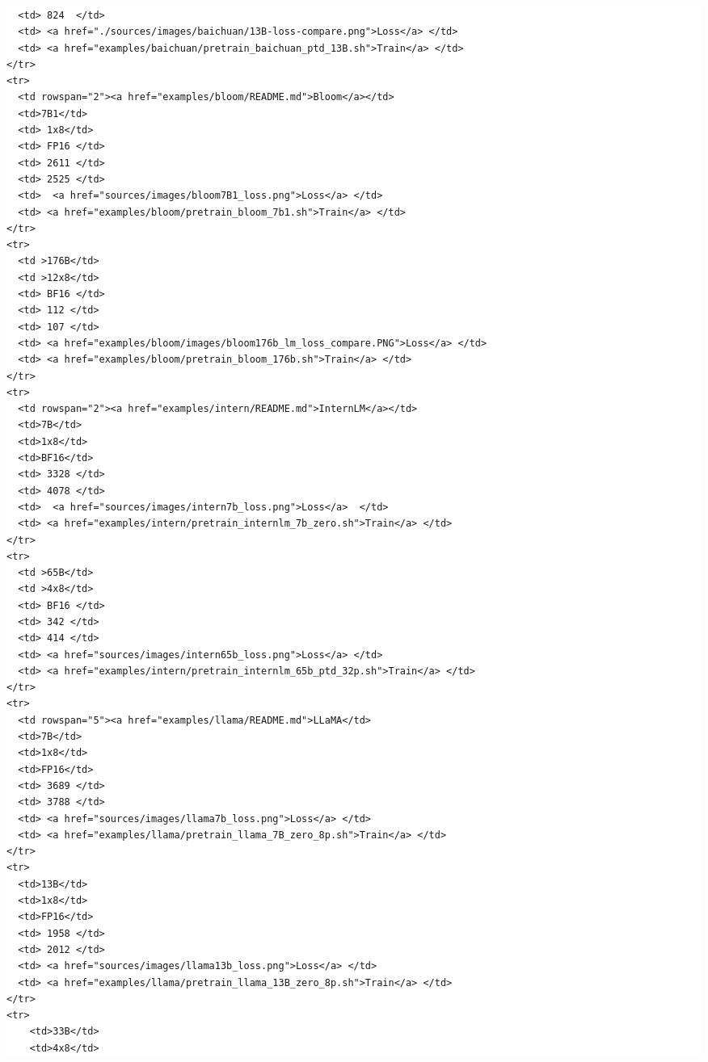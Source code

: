       <td> 824  </td>
      <td> <a href="./sources/images/baichuan/13B-loss-compare.png">Loss</a> </td>
      <td> <a href="examples/baichuan/pretrain_baichuan_ptd_13B.sh">Train</a> </td>
    </tr>
    <tr>
      <td rowspan="2"><a href="examples/bloom/README.md">Bloom</a></td>
      <td>7B1</td>
      <td> 1x8</td>
      <td> FP16 </td>
      <td> 2611 </td>
      <td> 2525 </td>
      <td>  <a href="sources/images/bloom7B1_loss.png">Loss</a> </td>
      <td> <a href="examples/bloom/pretrain_bloom_7b1.sh">Train</a> </td>
    </tr>
    <tr>
      <td >176B</td>
      <td >12x8</td>
      <td> BF16 </td>
      <td> 112 </td>
      <td> 107 </td>
      <td> <a href="examples/bloom/images/bloom176b_lm_loss_compare.PNG">Loss</a> </td>
      <td> <a href="examples/bloom/pretrain_bloom_176b.sh">Train</a> </td>
    </tr>
    <tr>
      <td rowspan="2"><a href="examples/intern/README.md">InternLM</a></td>
      <td>7B</td>
      <td>1x8</td>
      <td>BF16</td>
      <td> 3328 </td>
      <td> 4078 </td>
      <td>  <a href="sources/images/intern7b_loss.png">Loss</a>  </td>
      <td> <a href="examples/intern/pretrain_internlm_7b_zero.sh">Train</a> </td>
    </tr>
    <tr>
      <td >65B</td>
      <td >4x8</td>
      <td> BF16 </td>
      <td> 342 </td>
      <td> 414 </td>
      <td> <a href="sources/images/intern65b_loss.png">Loss</a> </td>
      <td> <a href="examples/intern/pretrain_internlm_65b_ptd_32p.sh">Train</a> </td>
    </tr>
    <tr>
      <td rowspan="5"><a href="examples/llama/README.md">LLaMA</td>
      <td>7B</td>
      <td>1x8</td>
      <td>FP16</td>
      <td> 3689 </td>
      <td> 3788 </td>
      <td> <a href="sources/images/llama7b_loss.png">Loss</a> </td>
      <td> <a href="examples/llama/pretrain_llama_7B_zero_8p.sh">Train</a> </td>
    </tr>
    <tr>
      <td>13B</td>
      <td>1x8</td>
      <td>FP16</td>
      <td> 1958 </td>
      <td> 2012 </td>
      <td> <a href="sources/images/llama13b_loss.png">Loss</a> </td>
      <td> <a href="examples/llama/pretrain_llama_13B_zero_8p.sh">Train</a> </td>
    </tr>
    <tr>
        <td>33B</td>
        <td>4x8</td>